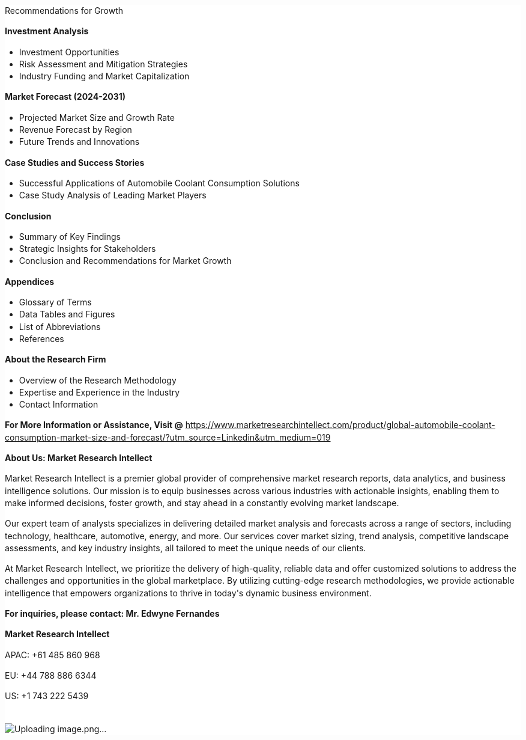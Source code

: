 Recommendations for Growth</li></ul><p><strong>Investment Analysis</strong></p><ul><li>Investment Opportunities</li><li>Risk Assessment and Mitigation Strategies</li><li>Industry Funding and Market Capitalization</li></ul><p><strong>Market Forecast (2024-2031)</strong></p><ul><li>Projected Market Size and Growth Rate</li><li>Revenue Forecast by Region</li><li>Future Trends and Innovations</li></ul><p><strong>Case Studies and Success Stories</strong></p><ul><li>Successful Applications of Automobile Coolant Consumption Solutions</li><li>Case Study Analysis of Leading Market Players</li></ul><p><strong>Conclusion</strong></p><ul><li>Summary of Key Findings</li><li>Strategic Insights for Stakeholders</li><li>Conclusion and Recommendations for Market Growth</li></ul><p><strong>Appendices</strong></p><ul><li>Glossary of Terms</li><li>Data Tables and Figures</li><li>List of Abbreviations</li><li>References</li></ul><p><strong>About the Research Firm</strong></p><ul><li>Overview of the Research Methodology</li><li>Expertise and Experience in the Industry</li><li>Contact Information</li></ul></div><div class="article-main__content" data-test-id="publishing-text-block"><p><span class="font-[700]"><strong>For More Information or Assistance, Visit @</strong>&nbsp;<a href="https://www.marketresearchintellect.com/product/global-automobile-coolant-consumption-market-size-and-forecast/?utm_source=Linkedin&utm_medium=019">https://www.marketresearchintellect.com/product/global-automobile-coolant-consumption-market-size-and-forecast/?utm_source=Linkedin&utm_medium=019</a></span></p><p><strong>About Us: Market Research Intellect</strong></p><p>Market Research Intellect is a premier global provider of comprehensive market research reports, data analytics, and business intelligence solutions. Our mission is to equip businesses across various industries with actionable insights, enabling them to make informed decisions, foster growth, and stay ahead in a constantly evolving market landscape.</p><p>Our expert team of analysts specializes in delivering detailed market analysis and forecasts across a range of sectors, including technology, healthcare, automotive, energy, and more. Our services cover market sizing, trend analysis, competitive landscape assessments, and key industry insights, all tailored to meet the unique needs of our clients.</p><p>At Market Research Intellect, we prioritize the delivery of high-quality, reliable data and offer customized solutions to address the challenges and opportunities in the global marketplace. By utilizing cutting-edge research methodologies, we provide actionable intelligence that empowers organizations to thrive in today's dynamic business environment.</p><p><strong>For inquiries, please contact: Mr. Edwyne Fernandes</strong></p><p><strong>Market Research Intellect</strong></p><p>APAC: +61 485 860 968</p><p>EU: +44 788 886 6344</p><p>US: +1 743 222 5439</p></div><div class="article-main__content" data-test-id="publishing-text-block">&nbsp;</div>
![Uploading image.png…]()

